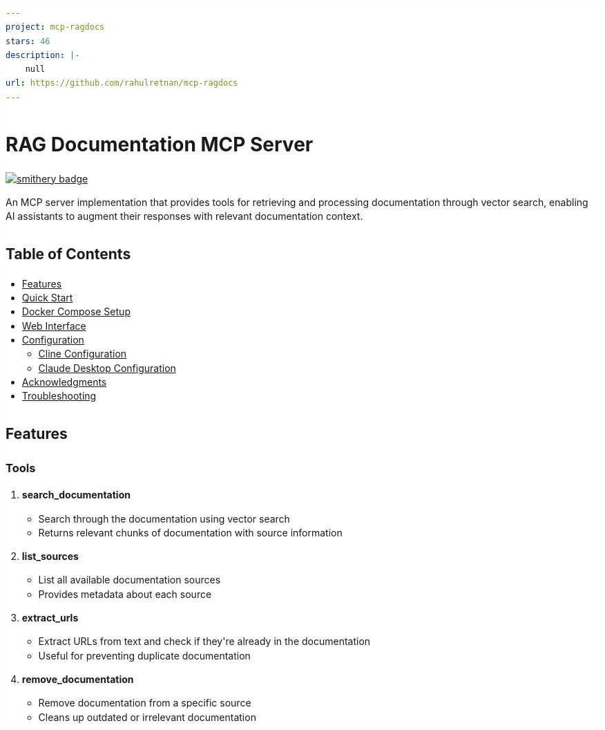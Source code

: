 ```yaml
---
project: mcp-ragdocs
stars: 46
description: |-
    null
url: https://github.com/rahulretnan/mcp-ragdocs
---
```


# RAG Documentation MCP Server
[![smithery badge](https://smithery.ai/badge/@rahulretnan/mcp-ragdocs)](https://smithery.ai/server/@rahulretnan/mcp-ragdocs)

An MCP server implementation that provides tools for retrieving and processing documentation through vector search, enabling AI assistants to augment their responses with relevant documentation context.

## Table of Contents

- [Features](#features)
- [Quick Start](#quick-start)
- [Docker Compose Setup](#docker-compose-setup)
- [Web Interface](#web-interface)
- [Configuration](#configuration)
  - [Cline Configuration](#cline-configuration)
  - [Claude Desktop Configuration](#claude-desktop-configuration)
- [Acknowledgments](#acknowledgments)
- [Troubleshooting](#troubleshooting)

## Features

### Tools

1. **search_documentation**

   - Search through the documentation using vector search
   - Returns relevant chunks of documentation with source information

2. **list_sources**

   - List all available documentation sources
   - Provides metadata about each source

3. **extract_urls**

   - Extract URLs from text and check if they're already in the documentation
   - Useful for preventing duplicate documentation

4. **remove_documentation**

   - Remove documentation from a specific source
   - Cleans up outdated or irrelevant documentation
